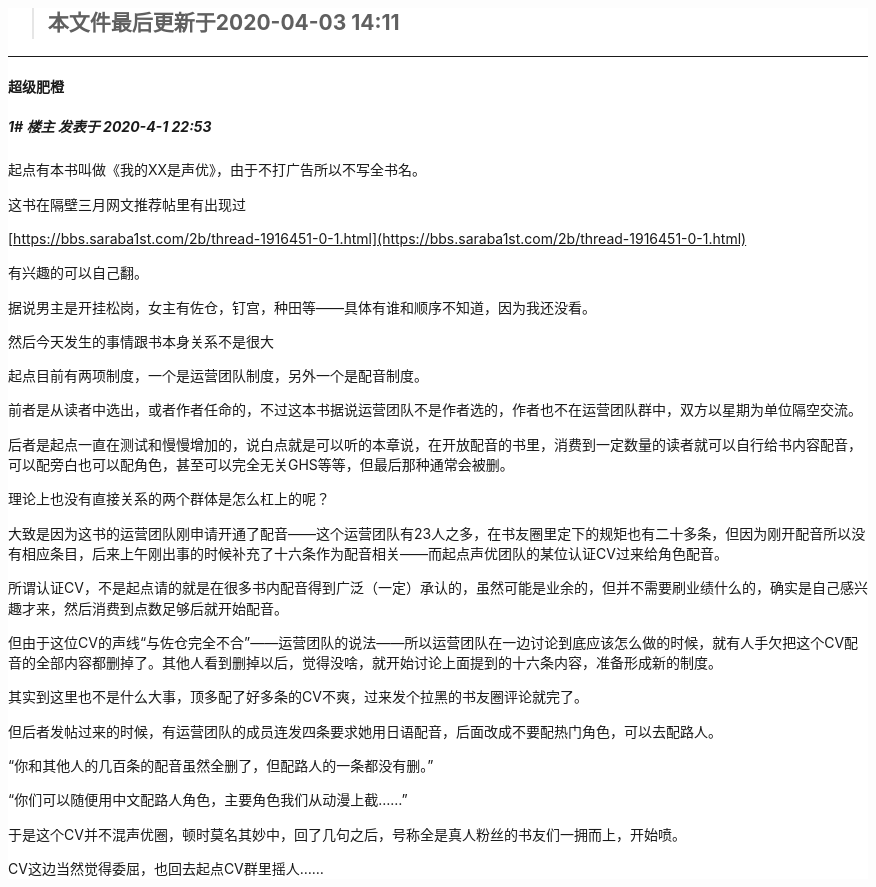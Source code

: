 > ## **本文件最后更新于2020-04-03 14:11** 



-----

####  超级肥橙  
##### 1#       楼主       发表于 2020-4-1 22:53




起点有本书叫做《我的XX是声优》，由于不打广告所以不写全书名。


这书在隔壁三月网文推荐帖里有出现过

[https://bbs.saraba1st.com/2b/thread-1916451-0-1.html](https://bbs.saraba1st.com/2b/thread-1916451-0-1.html)


有兴趣的可以自己翻。


据说男主是开挂松岗，女主有佐仓，钉宫，种田等——具体有谁和顺序不知道，因为我还没看。


然后今天发生的事情跟书本身关系不是很大


起点目前有两项制度，一个是运营团队制度，另外一个是配音制度。


前者是从读者中选出，或者作者任命的，不过这本书据说运营团队不是作者选的，作者也不在运营团队群中，双方以星期为单位隔空交流。


后者是起点一直在测试和慢慢增加的，说白点就是可以听的本章说，在开放配音的书里，消费到一定数量的读者就可以自行给书内容配音，可以配旁白也可以配角色，甚至可以完全无关GHS等等，但最后那种通常会被删。


理论上也没有直接关系的两个群体是怎么杠上的呢？


大致是因为这书的运营团队刚申请开通了配音——这个运营团队有23人之多，在书友圈里定下的规矩也有二十多条，但因为刚开配音所以没有相应条目，后来上午刚出事的时候补充了十六条作为配音相关——而起点声优团队的某位认证CV过来给角色配音。


所谓认证CV，不是起点请的就是在很多书内配音得到广泛（一定）承认的，虽然可能是业余的，但并不需要刷业绩什么的，确实是自己感兴趣才来，然后消费到点数足够后就开始配音。


但由于这位CV的声线“与佐仓完全不合”——运营团队的说法——所以运营团队在一边讨论到底应该怎么做的时候，就有人手欠把这个CV配音的全部内容都删掉了。其他人看到删掉以后，觉得没啥，就开始讨论上面提到的十六条内容，准备形成新的制度。


其实到这里也不是什么大事，顶多配了好多条的CV不爽，过来发个拉黑的书友圈评论就完了。


但后者发帖过来的时候，有运营团队的成员连发四条要求她用日语配音，后面改成不要配热门角色，可以去配路人。


“你和其他人的几百条的配音虽然全删了，但配路人的一条都没有删。”


“你们可以随便用中文配路人角色，主要角色我们从动漫上截……”


于是这个CV并不混声优圈，顿时莫名其妙中，回了几句之后，号称全是真人粉丝的书友们一拥而上，开始喷。


CV这边当然觉得委屈，也回去起点CV群里摇人……
